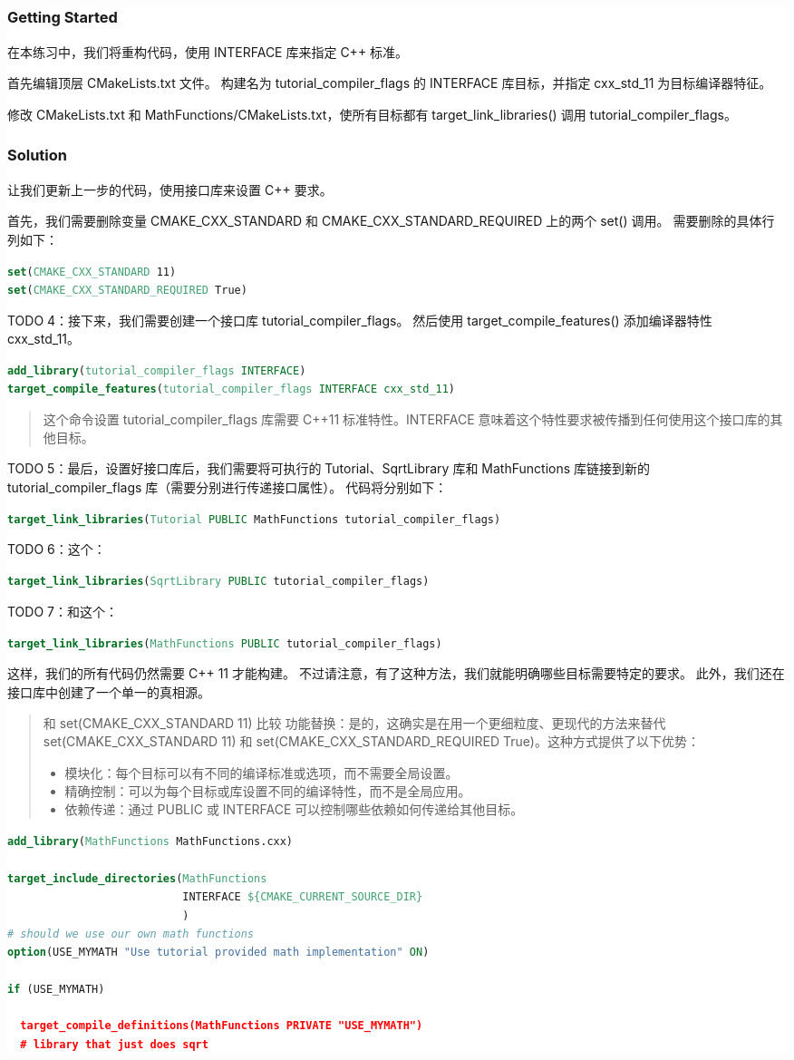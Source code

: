 ```shell
```

### Getting Started

在本练习中，我们将重构代码，使用 INTERFACE 库来指定 C++ 标准。

首先编辑顶层 CMakeLists.txt 文件。 构建名为 tutorial_compiler_flags 的 INTERFACE 库目标，并指定 cxx_std_11 为目标编译器特征。

修改 CMakeLists.txt 和 MathFunctions/CMakeLists.txt，使所有目标都有 target_link_libraries() 调用 tutorial_compiler_flags。

### Solution

让我们更新上一步的代码，使用接口库来设置 C++ 要求。

首先，我们需要删除变量 CMAKE_CXX_STANDARD 和 CMAKE_CXX_STANDARD_REQUIRED 上的两个 set() 调用。 需要删除的具体行列如下：

```cmake
set(CMAKE_CXX_STANDARD 11)
set(CMAKE_CXX_STANDARD_REQUIRED True)
```

TODO 4：接下来，我们需要创建一个接口库 tutorial_compiler_flags。 然后使用 target_compile_features() 添加编译器特性 cxx_std_11。

```cmake
add_library(tutorial_compiler_flags INTERFACE)
target_compile_features(tutorial_compiler_flags INTERFACE cxx_std_11)
```

> 这个命令设置 tutorial_compiler_flags 库需要 C++11 标准特性。INTERFACE 意味着这个特性要求被传播到任何使用这个接口库的其他目标。

TODO 5：最后，设置好接口库后，我们需要将可执行的 Tutorial、SqrtLibrary 库和 MathFunctions 库链接到新的 tutorial_compiler_flags 库（需要分别进行传递接口属性）。 代码将分别如下：

```cmake
target_link_libraries(Tutorial PUBLIC MathFunctions tutorial_compiler_flags)
```

TODO 6：这个：

```cmake
target_link_libraries(SqrtLibrary PUBLIC tutorial_compiler_flags)
```

TODO 7：和这个：

```cmake
target_link_libraries(MathFunctions PUBLIC tutorial_compiler_flags)
```

这样，我们的所有代码仍然需要 C++ 11 才能构建。 不过请注意，有了这种方法，我们就能明确哪些目标需要特定的要求。 此外，我们还在接口库中创建了一个单一的真相源。

> 和 set(CMAKE_CXX_STANDARD 11) 比较
> 功能替换：是的，这确实是在用一个更细粒度、更现代的方法来替代 set(CMAKE_CXX_STANDARD 11) 和 set(CMAKE_CXX_STANDARD_REQUIRED True)。这种方式提供了以下优势：
> 	-  模块化：每个目标可以有不同的编译标准或选项，而不需要全局设置。
> 	-  精确控制：可以为每个目标或库设置不同的编译特性，而不是全局应用。
> 	-  依赖传递：通过 PUBLIC 或 INTERFACE 可以控制哪些依赖如何传递给其他目标。

```cmake
add_library(MathFunctions MathFunctions.cxx)

target_include_directories(MathFunctions
                           INTERFACE ${CMAKE_CURRENT_SOURCE_DIR}
                           )
# should we use our own math functions
option(USE_MYMATH "Use tutorial provided math implementation" ON)

if (USE_MYMATH)

  target_compile_definitions(MathFunctions PRIVATE "USE_MYMATH")
  # library that just does sqrt

```